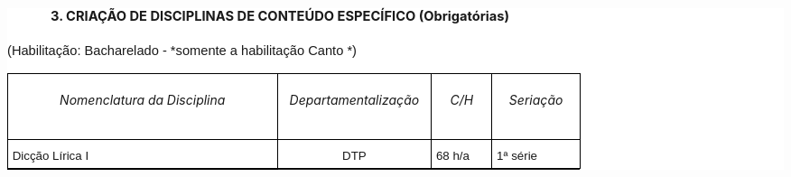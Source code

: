 <h4 style='text-align:justify;text-indent:36.0pt;line-height:normal'><b><span
style='font-size:11.0pt;mso-bidi-font-size:10.0pt'>3. CRIAÇÃO DE DISCIPLINAS DE
CONTEÚDO ESPECÍFICO (Obrigatórias)<o:p></o:p></span></b></h4>

<p class=MsoNormal><span style='font-size:11.0pt;mso-bidi-font-size:12.0pt;
font-family:Arial;mso-bidi-font-family:"Times New Roman"'>(Habilitação:
Bacharelado - *somente a habilitação Canto *)<o:p></o:p></span></p>

<table border=1 cellspacing=0 cellpadding=0 style='border-collapse:collapse;
 border:none;mso-border-alt:solid black .75pt;mso-padding-alt:0cm 3.5pt 0cm 3.5pt'>
 <tr>
  <td width=288 valign=top style='width:216.15pt;border:solid black .75pt;
  padding:0cm 3.5pt 0cm 3.5pt'>
  <h6 align=center style='text-align:center'>Nomenclatura da Disciplina</h6>
  </td>
  <td width=160 valign=top style='width:120.35pt;border:solid black .75pt;
  border-left:none;mso-border-left-alt:solid black .75pt;padding:0cm 3.5pt 0cm 3.5pt'>
  <h6 align=center style='margin-left:0cm;text-align:center'>Departamentalização</h6>
  </td>
  <td width=57 valign=top style='width:42.65pt;border:solid black .75pt;
  border-left:none;mso-border-left-alt:solid black .75pt;padding:0cm 3.5pt 0cm 3.5pt'>
  <h6 align=center style='margin-left:0cm;text-align:center'>C/H</h6>
  </td>
  <td width=87 valign=top style='width:65.35pt;border:solid black .75pt;
  border-left:none;mso-border-left-alt:solid black .75pt;padding:0cm 3.5pt 0cm 3.5pt'>
  <h6 align=center style='margin-left:0cm;text-align:center'>Seriação</h6>
  </td>
 </tr>
 <tr>
  <td width=288 valign=top style='width:216.15pt;border:solid black .75pt;
  border-top:none;mso-border-top-alt:solid black .75pt;padding:0cm 3.5pt 0cm 3.5pt'>
  <p class=MsoNormal style='margin-top:5.0pt;margin-right:0cm;margin-bottom:
  3.0pt;margin-left:0cm'><span style='font-size:10.0pt;mso-bidi-font-size:12.0pt;
  font-family:Arial;mso-bidi-font-family:"Times New Roman"'>Dicção Lírica I<o:p></o:p></span></p>
  </td>
  <td width=160 valign=top style='width:120.35pt;border-top:none;border-left:
  none;border-bottom:solid black .75pt;border-right:solid black .75pt;
  mso-border-top-alt:solid black .75pt;mso-border-left-alt:solid black .75pt;
  padding:0cm 3.5pt 0cm 3.5pt'>
  <p class=MsoNormal align=center style='margin-top:5.0pt;margin-right:0cm;
  margin-bottom:3.0pt;margin-left:0cm;text-align:center'><span
  style='font-size:10.0pt;mso-bidi-font-size:12.0pt;font-family:Arial;
  mso-bidi-font-family:"Times New Roman"'>DTP<o:p></o:p></span></p>
  </td>
  <td width=57 valign=top style='width:42.65pt;border-top:none;border-left:
  none;border-bottom:solid black .75pt;border-right:solid black .75pt;
  mso-border-top-alt:solid black .75pt;mso-border-left-alt:solid black .75pt;
  padding:0cm 3.5pt 0cm 3.5pt'>
  <p class=MsoNormal style='margin-top:5.0pt;margin-right:0cm;margin-bottom:
  3.0pt;margin-left:0cm'><span style='font-size:10.0pt;mso-bidi-font-size:12.0pt;
  font-family:Arial;mso-bidi-font-family:"Times New Roman"'>68 h/a<o:p></o:p></span></p>
  </td>
  <td width=87 valign=top style='width:65.35pt;border-top:none;border-left:
  none;border-bottom:solid black .75pt;border-right:solid black .75pt;
  mso-border-top-alt:solid black .75pt;mso-border-left-alt:solid black .75pt;
  padding:0cm 3.5pt 0cm 3.5pt'>
  <p class=MsoNormal style='margin-top:5.0pt;margin-right:0cm;margin-bottom:
  3.0pt;margin-left:0cm'><span style='font-size:10.0pt;mso-bidi-font-size:12.0pt;
  font-family:Arial;mso-bidi-font-family:"Times New Roman"'>1ª série<o:p></o:p></span></p>
  </td>
 </tr>
 <tr>
  <td width=288 valign=top style='width:216.15pt;border:solid black .75pt;
  border-top:none;mso-border-top-alt:solid black .75pt;padding:0cm 3.5pt 0cm 3.5pt'>